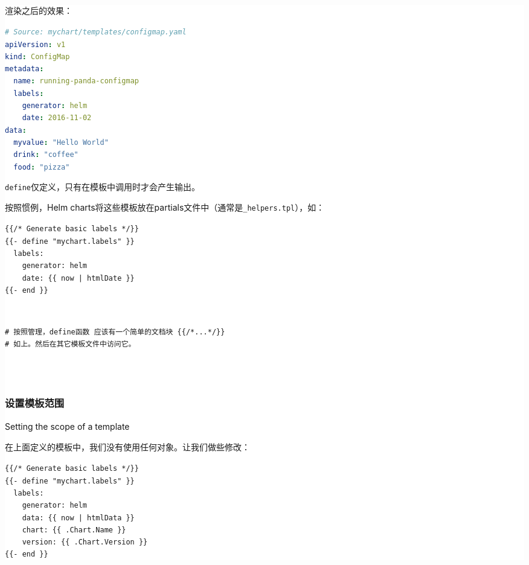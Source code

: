 渲染之后的效果：

```yaml
# Source: mychart/templates/configmap.yaml
apiVersion: v1
kind: ConfigMap
metadata:
  name: running-panda-configmap
  labels:
    generator: helm
    date: 2016-11-02
data:
  myvalue: "Hello World"
  drink: "coffee"
  food: "pizza"
```

`define`仅定义，只有在模板中调用时才会产生输出。

按照惯例，Helm charts将这些模板放在partials文件中（通常是`_helpers.tpl`），如：

```tpl
{{/* Generate basic labels */}}
{{- define "mychart.labels" }}
  labels:
    generator: helm
    date: {{ now | htmlDate }}
{{- end }}
```

<br>

```
# 按照管理，define函数 应该有一个简单的文档块 {{/*...*/}}
# 如上。然后在其它模板文件中访问它。
```


<br>
<br>


### 设置模板范围

Setting the scope of a template

在上面定义的模板中，我们没有使用任何对象。让我们做些修改：

```tpl
{{/* Generate basic labels */}}
{{- define "mychart.labels" }}
  labels:
    generator: helm
    data: {{ now | htmlData }}
    chart: {{ .Chart.Name }}
    version: {{ .Chart.Version }}
{{- end }}
```
